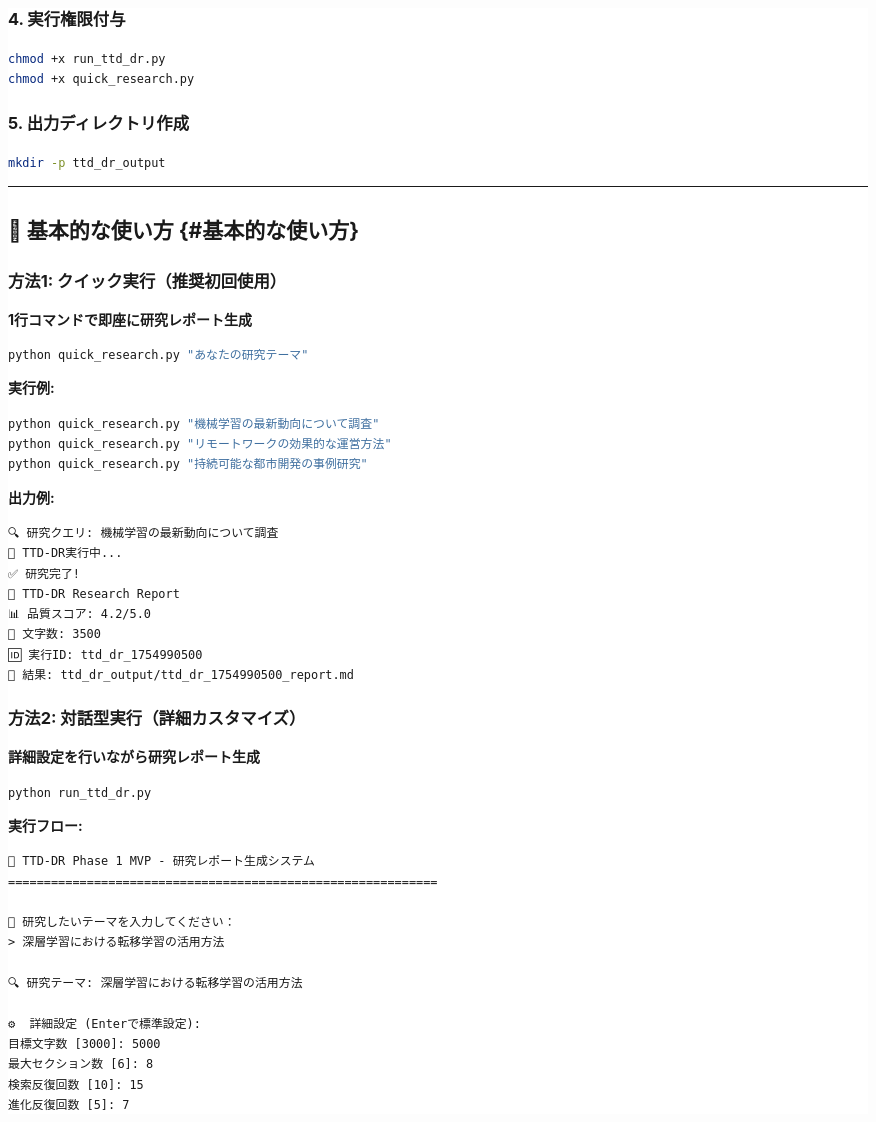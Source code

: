 ### 4. 実行権限付与

```bash
chmod +x run_ttd_dr.py
chmod +x quick_research.py
```

### 5. 出力ディレクトリ作成

```bash
mkdir -p ttd_dr_output
```

---

## 🚀 基本的な使い方 {#基本的な使い方}

### 方法1: クイック実行（推奨初回使用）

**1行コマンドで即座に研究レポート生成**

```bash
python quick_research.py "あなたの研究テーマ"
```

**実行例:**
```bash
python quick_research.py "機械学習の最新動向について調査"
python quick_research.py "リモートワークの効果的な運営方法"
python quick_research.py "持続可能な都市開発の事例研究"
```

**出力例:**
```
🔍 研究クエリ: 機械学習の最新動向について調査
🚀 TTD-DR実行中...
✅ 研究完了!
📄 TTD-DR Research Report
📊 品質スコア: 4.2/5.0
📝 文字数: 3500
🆔 実行ID: ttd_dr_1754990500
💾 結果: ttd_dr_output/ttd_dr_1754990500_report.md
```

### 方法2: 対話型実行（詳細カスタマイズ）

**詳細設定を行いながら研究レポート生成**

```bash
python run_ttd_dr.py
```

**実行フロー:**
```
🎯 TTD-DR Phase 1 MVP - 研究レポート生成システム
============================================================

📝 研究したいテーマを入力してください：
> 深層学習における転移学習の活用方法

🔍 研究テーマ: 深層学習における転移学習の活用方法

⚙️  詳細設定 (Enterで標準設定):
目標文字数 [3000]: 5000
最大セクション数 [6]: 8
検索反復回数 [10]: 15
進化反復回数 [5]: 7

```